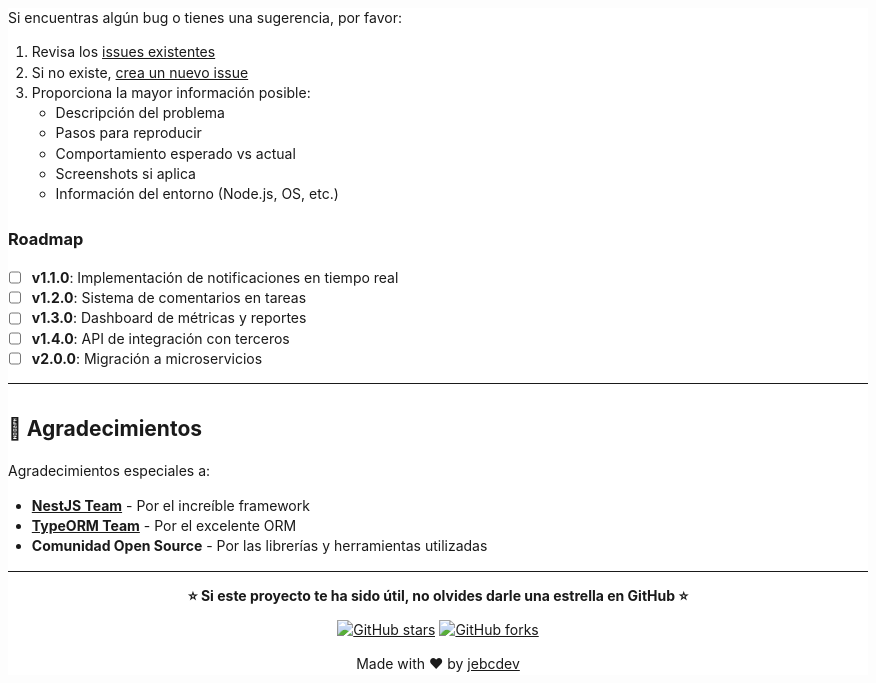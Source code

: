Si encuentras algún bug o tienes una sugerencia, por favor:

1. Revisa los [issues existentes](https://github.com/jebcdev/nestjs-angular-tasks/issues)
2. Si no existe, [crea un nuevo issue](https://github.com/jebcdev/nestjs-angular-tasks/issues/new)
3. Proporciona la mayor información posible:
    - Descripción del problema
    - Pasos para reproducir
    - Comportamiento esperado vs actual
    - Screenshots si aplica
    - Información del entorno (Node.js, OS, etc.)

### Roadmap

-   [ ] **v1.1.0**: Implementación de notificaciones en tiempo real
-   [ ] **v1.2.0**: Sistema de comentarios en tareas
-   [ ] **v1.3.0**: Dashboard de métricas y reportes
-   [ ] **v1.4.0**: API de integración con terceros
-   [ ] **v2.0.0**: Migración a microservicios

---

## 🙏 Agradecimientos

Agradecimientos especiales a:

-   **[NestJS Team](https://nestjs.com/)** - Por el increíble framework
-   **[TypeORM Team](https://typeorm.io/)** - Por el excelente ORM
-   **Comunidad Open Source** - Por las librerías y herramientas utilizadas

---

<div align="center">

**⭐ Si este proyecto te ha sido útil, no olvides darle una estrella en GitHub ⭐**

[![GitHub stars](https://img.shields.io/github/stars/jebcdev/nestjs-angular-tasks?style=social)](https://github.com/jebcdev/nestjs-angular-tasks/stargazers)
[![GitHub forks](https://img.shields.io/github/forks/jebcdev/nestjs-angular-tasks?style=social)](https://github.com/jebcdev/nestjs-angular-tasks/network/members)

Made with ❤️ by [jebcdev](https://github.com/jebcdev)

</div>
